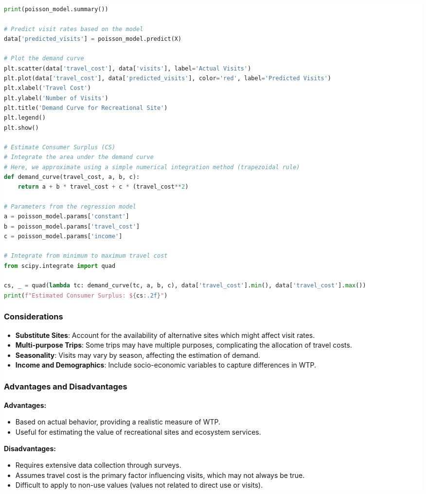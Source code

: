 ```python
print(poisson_model.summary())

# Predict visit rates based on the model
data['predicted_visits'] = poisson_model.predict(X)

# Plot the demand curve
plt.scatter(data['travel_cost'], data['visits'], label='Actual Visits')
plt.plot(data['travel_cost'], data['predicted_visits'], color='red', label='Predicted Visits')
plt.xlabel('Travel Cost')
plt.ylabel('Number of Visits')
plt.title('Demand Curve for Recreational Site')
plt.legend()
plt.show()

# Estimate Consumer Surplus (CS)
# Integrate the area under the demand curve
# Here, we approximate using a simple numerical integration method (trapezoidal rule)
def demand_curve(travel_cost, a, b, c):
    return a + b * travel_cost + c * (travel_cost**2)

# Parameters from the regression model
a = poisson_model.params['constant']
b = poisson_model.params['travel_cost']
c = poisson_model.params['income']

# Integrate from minimum to maximum travel cost
from scipy.integrate import quad

cs, _ = quad(lambda tc: demand_curve(tc, a, b, c), data['travel_cost'].min(), data['travel_cost'].max())
print(f"Estimated Consumer Surplus: ${cs:.2f}")
```

### Considerations

- **Substitute Sites**: Account for the availability of alternative sites which might affect visit rates.
- **Multi-purpose Trips**: Some trips may have multiple purposes, complicating the allocation of travel costs.
- **Seasonality**: Visits may vary by season, affecting the estimation of demand.
- **Income and Demographics**: Include socio-economic variables to capture differences in WTP.

### Advantages and Disadvantages

**Advantages:**
- Based on actual behavior, providing a realistic measure of WTP.
- Useful for estimating the value of recreational sites and ecosystem services.

**Disadvantages:**
- Requires extensive data collection through surveys.
- Assumes travel cost is the primary factor influencing visits, which may not always be true.
- Difficult to apply to non-use values (values not related to direct use or visits).
